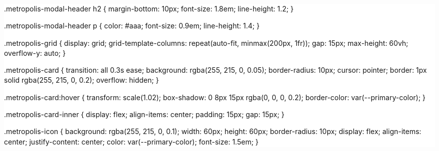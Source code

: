  .metropolis-modal-header h2 {
    margin-bottom: 10px;
    font-size: 1.8em;
    line-height: 1.2;
  }

  .metropolis-modal-header p {
    color: #aaa;
    font-size: 0.9em;
    line-height: 1.4;
  }

  .metropolis-grid {
    display: grid;
    grid-template-columns: repeat(auto-fit, minmax(200px, 1fr));
    gap: 15px;
    max-height: 60vh;
    overflow-y: auto;
  }

  .metropolis-card {
    transition: all 0.3s ease;
    background: rgba(255, 215, 0, 0.05);
    border-radius: 10px;
    cursor: pointer;
    border: 1px solid rgba(255, 215, 0, 0.2);
    overflow: hidden;
  }

  .metropolis-card:hover {
    transform: scale(1.02);
    box-shadow: 0 8px 15px rgba(0, 0, 0, 0.2);
    border-color: var(--primary-color);
  }

  .metropolis-card-inner {
    display: flex;
    align-items: center;
    padding: 15px;
    gap: 15px;
  }

  .metropolis-icon {
    background: rgba(255, 215, 0, 0.1);
    width: 60px;
    height: 60px;
    border-radius: 10px;
    display: flex;
    align-items: center;
    justify-content: center;
    color: var(--primary-color);
    font-size: 1.5em;
  }
